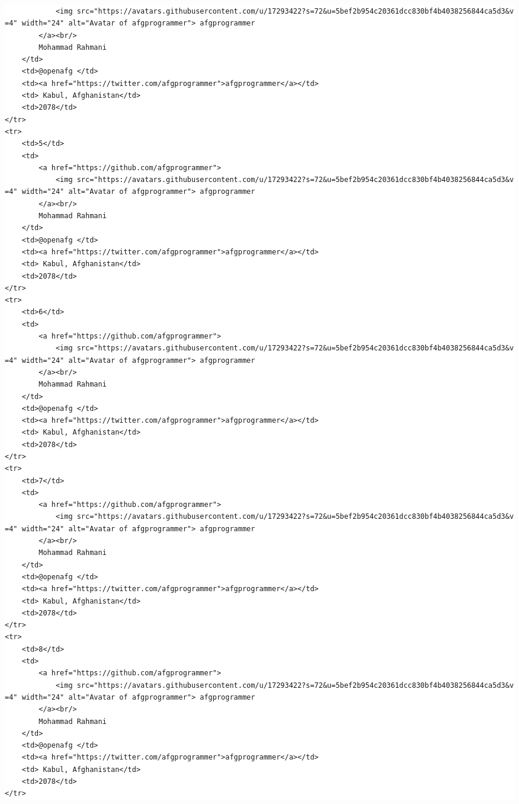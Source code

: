 				<img src="https://avatars.githubusercontent.com/u/17293422?s=72&u=5bef2b954c20361dcc830bf4b4038256844ca5d3&v=4" width="24" alt="Avatar of afgprogrammer"> afgprogrammer
			</a><br/>
			Mohammad Rahmani
		</td>
		<td>@openafg </td>
		<td><a href="https://twitter.com/afgprogrammer">afgprogrammer</a></td>
		<td> Kabul, Afghanistan</td>
		<td>2078</td>
	</tr>
	<tr>
		<td>5</td>
		<td>
			<a href="https://github.com/afgprogrammer">
				<img src="https://avatars.githubusercontent.com/u/17293422?s=72&u=5bef2b954c20361dcc830bf4b4038256844ca5d3&v=4" width="24" alt="Avatar of afgprogrammer"> afgprogrammer
			</a><br/>
			Mohammad Rahmani
		</td>
		<td>@openafg </td>
		<td><a href="https://twitter.com/afgprogrammer">afgprogrammer</a></td>
		<td> Kabul, Afghanistan</td>
		<td>2078</td>
	</tr>
	<tr>
		<td>6</td>
		<td>
			<a href="https://github.com/afgprogrammer">
				<img src="https://avatars.githubusercontent.com/u/17293422?s=72&u=5bef2b954c20361dcc830bf4b4038256844ca5d3&v=4" width="24" alt="Avatar of afgprogrammer"> afgprogrammer
			</a><br/>
			Mohammad Rahmani
		</td>
		<td>@openafg </td>
		<td><a href="https://twitter.com/afgprogrammer">afgprogrammer</a></td>
		<td> Kabul, Afghanistan</td>
		<td>2078</td>
	</tr>
	<tr>
		<td>7</td>
		<td>
			<a href="https://github.com/afgprogrammer">
				<img src="https://avatars.githubusercontent.com/u/17293422?s=72&u=5bef2b954c20361dcc830bf4b4038256844ca5d3&v=4" width="24" alt="Avatar of afgprogrammer"> afgprogrammer
			</a><br/>
			Mohammad Rahmani
		</td>
		<td>@openafg </td>
		<td><a href="https://twitter.com/afgprogrammer">afgprogrammer</a></td>
		<td> Kabul, Afghanistan</td>
		<td>2078</td>
	</tr>
	<tr>
		<td>8</td>
		<td>
			<a href="https://github.com/afgprogrammer">
				<img src="https://avatars.githubusercontent.com/u/17293422?s=72&u=5bef2b954c20361dcc830bf4b4038256844ca5d3&v=4" width="24" alt="Avatar of afgprogrammer"> afgprogrammer
			</a><br/>
			Mohammad Rahmani
		</td>
		<td>@openafg </td>
		<td><a href="https://twitter.com/afgprogrammer">afgprogrammer</a></td>
		<td> Kabul, Afghanistan</td>
		<td>2078</td>
	</tr>